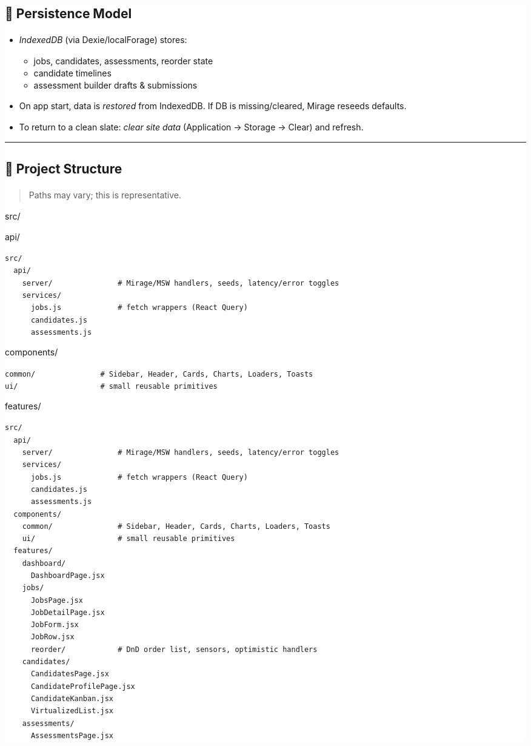 ## 💾 Persistence Model

* *IndexedDB* (via Dexie/localForage) stores:

  * jobs, candidates, assessments, reorder state
  * candidate timelines
  * assessment builder drafts & submissions
* On app start, data is *restored* from IndexedDB. If DB is missing/cleared, Mirage reseeds defaults.
* To return to a clean slate: *clear site data* (Application → Storage → Clear) and refresh.

---

## 🧱 Project Structure

> Paths may vary; this is representative.

src/

api/

```
src/
  api/
    server/               # Mirage/MSW handlers, seeds, latency/error toggles
    services/
      jobs.js             # fetch wrappers (React Query)
      candidates.js
      assessments.js

```

components/

```
common/               # Sidebar, Header, Cards, Charts, Loaders, Toasts
ui/                   # small reusable primitives
```

features/

```
src/
  api/
    server/               # Mirage/MSW handlers, seeds, latency/error toggles
    services/
      jobs.js             # fetch wrappers (React Query)
      candidates.js
      assessments.js
  components/
    common/               # Sidebar, Header, Cards, Charts, Loaders, Toasts
    ui/                   # small reusable primitives
  features/
    dashboard/
      DashboardPage.jsx
    jobs/
      JobsPage.jsx
      JobDetailPage.jsx
      JobForm.jsx
      JobRow.jsx
      reorder/            # DnD order list, sensors, optimistic handlers
    candidates/
      CandidatesPage.jsx
      CandidateProfilePage.jsx
      CandidateKanban.jsx
      VirtualizedList.jsx
    assessments/
      AssessmentsPage.jsx
```